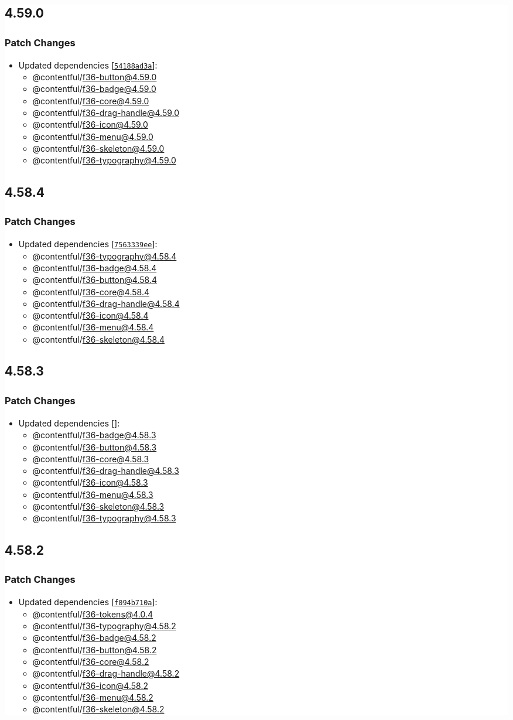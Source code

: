 ## 4.59.0

### Patch Changes

- Updated dependencies [[`54188ad3a`](https://github.com/contentful/forma-36/commit/54188ad3a2f2927555124025698290ef19dee2d2)]:
  - @contentful/f36-button@4.59.0
  - @contentful/f36-badge@4.59.0
  - @contentful/f36-core@4.59.0
  - @contentful/f36-drag-handle@4.59.0
  - @contentful/f36-icon@4.59.0
  - @contentful/f36-menu@4.59.0
  - @contentful/f36-skeleton@4.59.0
  - @contentful/f36-typography@4.59.0

## 4.58.4

### Patch Changes

- Updated dependencies [[`7563339ee`](https://github.com/contentful/forma-36/commit/7563339eeea4d5c6a2736bc8ecf76d903c8539d7)]:
  - @contentful/f36-typography@4.58.4
  - @contentful/f36-badge@4.58.4
  - @contentful/f36-button@4.58.4
  - @contentful/f36-core@4.58.4
  - @contentful/f36-drag-handle@4.58.4
  - @contentful/f36-icon@4.58.4
  - @contentful/f36-menu@4.58.4
  - @contentful/f36-skeleton@4.58.4

## 4.58.3

### Patch Changes

- Updated dependencies []:
  - @contentful/f36-badge@4.58.3
  - @contentful/f36-button@4.58.3
  - @contentful/f36-core@4.58.3
  - @contentful/f36-drag-handle@4.58.3
  - @contentful/f36-icon@4.58.3
  - @contentful/f36-menu@4.58.3
  - @contentful/f36-skeleton@4.58.3
  - @contentful/f36-typography@4.58.3

## 4.58.2

### Patch Changes

- Updated dependencies [[`f094b710a`](https://github.com/contentful/forma-36/commit/f094b710af9c6ebcb02d4f096a45d3d4673c4574)]:
  - @contentful/f36-tokens@4.0.4
  - @contentful/f36-typography@4.58.2
  - @contentful/f36-badge@4.58.2
  - @contentful/f36-button@4.58.2
  - @contentful/f36-core@4.58.2
  - @contentful/f36-drag-handle@4.58.2
  - @contentful/f36-icon@4.58.2
  - @contentful/f36-menu@4.58.2
  - @contentful/f36-skeleton@4.58.2
